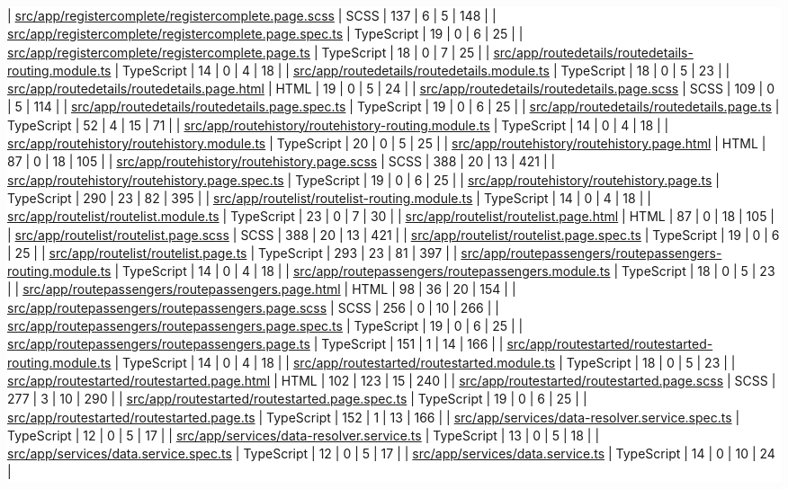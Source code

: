 | [src/app/registercomplete/registercomplete.page.scss](/src/app/registercomplete/registercomplete.page.scss) | SCSS | 137 | 6 | 5 | 148 |
| [src/app/registercomplete/registercomplete.page.spec.ts](/src/app/registercomplete/registercomplete.page.spec.ts) | TypeScript | 19 | 0 | 6 | 25 |
| [src/app/registercomplete/registercomplete.page.ts](/src/app/registercomplete/registercomplete.page.ts) | TypeScript | 18 | 0 | 7 | 25 |
| [src/app/routedetails/routedetails-routing.module.ts](/src/app/routedetails/routedetails-routing.module.ts) | TypeScript | 14 | 0 | 4 | 18 |
| [src/app/routedetails/routedetails.module.ts](/src/app/routedetails/routedetails.module.ts) | TypeScript | 18 | 0 | 5 | 23 |
| [src/app/routedetails/routedetails.page.html](/src/app/routedetails/routedetails.page.html) | HTML | 19 | 0 | 5 | 24 |
| [src/app/routedetails/routedetails.page.scss](/src/app/routedetails/routedetails.page.scss) | SCSS | 109 | 0 | 5 | 114 |
| [src/app/routedetails/routedetails.page.spec.ts](/src/app/routedetails/routedetails.page.spec.ts) | TypeScript | 19 | 0 | 6 | 25 |
| [src/app/routedetails/routedetails.page.ts](/src/app/routedetails/routedetails.page.ts) | TypeScript | 52 | 4 | 15 | 71 |
| [src/app/routehistory/routehistory-routing.module.ts](/src/app/routehistory/routehistory-routing.module.ts) | TypeScript | 14 | 0 | 4 | 18 |
| [src/app/routehistory/routehistory.module.ts](/src/app/routehistory/routehistory.module.ts) | TypeScript | 20 | 0 | 5 | 25 |
| [src/app/routehistory/routehistory.page.html](/src/app/routehistory/routehistory.page.html) | HTML | 87 | 0 | 18 | 105 |
| [src/app/routehistory/routehistory.page.scss](/src/app/routehistory/routehistory.page.scss) | SCSS | 388 | 20 | 13 | 421 |
| [src/app/routehistory/routehistory.page.spec.ts](/src/app/routehistory/routehistory.page.spec.ts) | TypeScript | 19 | 0 | 6 | 25 |
| [src/app/routehistory/routehistory.page.ts](/src/app/routehistory/routehistory.page.ts) | TypeScript | 290 | 23 | 82 | 395 |
| [src/app/routelist/routelist-routing.module.ts](/src/app/routelist/routelist-routing.module.ts) | TypeScript | 14 | 0 | 4 | 18 |
| [src/app/routelist/routelist.module.ts](/src/app/routelist/routelist.module.ts) | TypeScript | 23 | 0 | 7 | 30 |
| [src/app/routelist/routelist.page.html](/src/app/routelist/routelist.page.html) | HTML | 87 | 0 | 18 | 105 |
| [src/app/routelist/routelist.page.scss](/src/app/routelist/routelist.page.scss) | SCSS | 388 | 20 | 13 | 421 |
| [src/app/routelist/routelist.page.spec.ts](/src/app/routelist/routelist.page.spec.ts) | TypeScript | 19 | 0 | 6 | 25 |
| [src/app/routelist/routelist.page.ts](/src/app/routelist/routelist.page.ts) | TypeScript | 293 | 23 | 81 | 397 |
| [src/app/routepassengers/routepassengers-routing.module.ts](/src/app/routepassengers/routepassengers-routing.module.ts) | TypeScript | 14 | 0 | 4 | 18 |
| [src/app/routepassengers/routepassengers.module.ts](/src/app/routepassengers/routepassengers.module.ts) | TypeScript | 18 | 0 | 5 | 23 |
| [src/app/routepassengers/routepassengers.page.html](/src/app/routepassengers/routepassengers.page.html) | HTML | 98 | 36 | 20 | 154 |
| [src/app/routepassengers/routepassengers.page.scss](/src/app/routepassengers/routepassengers.page.scss) | SCSS | 256 | 0 | 10 | 266 |
| [src/app/routepassengers/routepassengers.page.spec.ts](/src/app/routepassengers/routepassengers.page.spec.ts) | TypeScript | 19 | 0 | 6 | 25 |
| [src/app/routepassengers/routepassengers.page.ts](/src/app/routepassengers/routepassengers.page.ts) | TypeScript | 151 | 1 | 14 | 166 |
| [src/app/routestarted/routestarted-routing.module.ts](/src/app/routestarted/routestarted-routing.module.ts) | TypeScript | 14 | 0 | 4 | 18 |
| [src/app/routestarted/routestarted.module.ts](/src/app/routestarted/routestarted.module.ts) | TypeScript | 18 | 0 | 5 | 23 |
| [src/app/routestarted/routestarted.page.html](/src/app/routestarted/routestarted.page.html) | HTML | 102 | 123 | 15 | 240 |
| [src/app/routestarted/routestarted.page.scss](/src/app/routestarted/routestarted.page.scss) | SCSS | 277 | 3 | 10 | 290 |
| [src/app/routestarted/routestarted.page.spec.ts](/src/app/routestarted/routestarted.page.spec.ts) | TypeScript | 19 | 0 | 6 | 25 |
| [src/app/routestarted/routestarted.page.ts](/src/app/routestarted/routestarted.page.ts) | TypeScript | 152 | 1 | 13 | 166 |
| [src/app/services/data-resolver.service.spec.ts](/src/app/services/data-resolver.service.spec.ts) | TypeScript | 12 | 0 | 5 | 17 |
| [src/app/services/data-resolver.service.ts](/src/app/services/data-resolver.service.ts) | TypeScript | 13 | 0 | 5 | 18 |
| [src/app/services/data.service.spec.ts](/src/app/services/data.service.spec.ts) | TypeScript | 12 | 0 | 5 | 17 |
| [src/app/services/data.service.ts](/src/app/services/data.service.ts) | TypeScript | 14 | 0 | 10 | 24 |